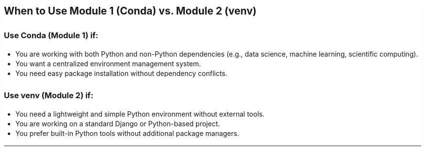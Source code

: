 
## When to Use Module 1 (Conda) vs. Module 2 (venv)

### Use Conda (Module 1) if:
- You are working with both Python and non-Python dependencies (e.g., data science, machine learning, scientific computing).
- You want a centralized environment management system.
- You need easy package installation without dependency conflicts.

### Use venv (Module 2) if:
- You need a lightweight and simple Python environment without external tools.
- You are working on a standard Django or Python-based project.
- You prefer built-in Python tools without additional package managers.

---

